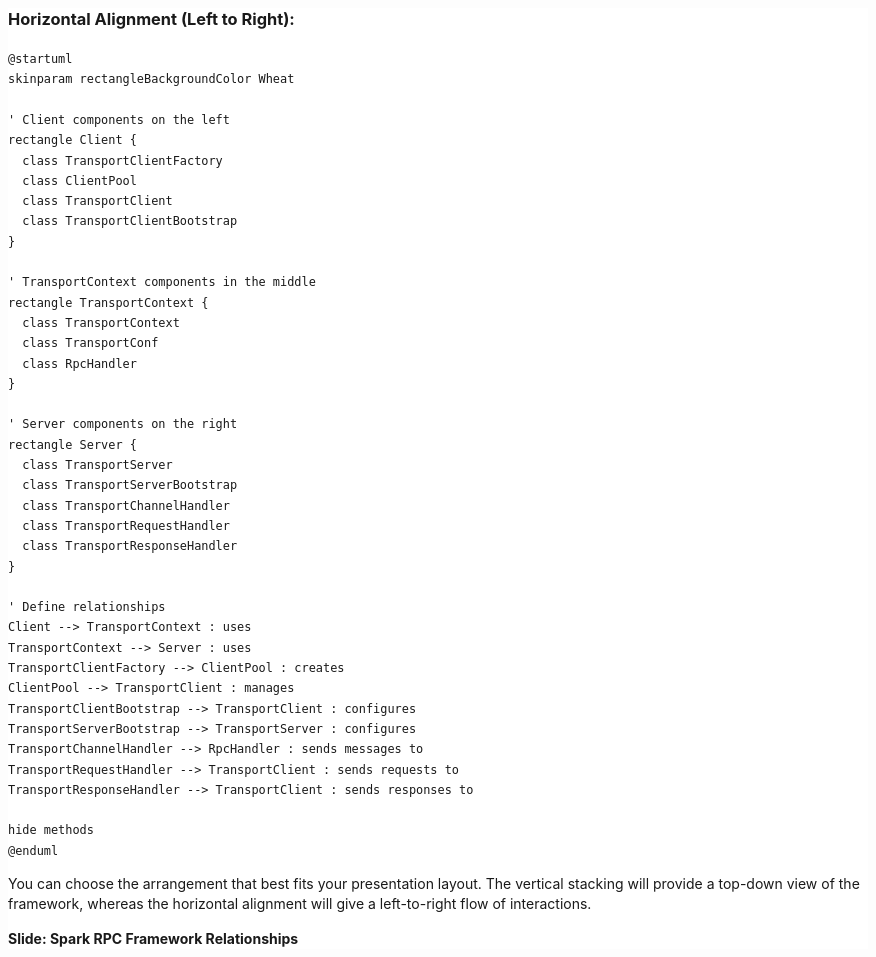 ```plantuml
```

### Horizontal Alignment (Left to Right):

```plantuml
@startuml
skinparam rectangleBackgroundColor Wheat

' Client components on the left
rectangle Client {
  class TransportClientFactory
  class ClientPool
  class TransportClient
  class TransportClientBootstrap
}

' TransportContext components in the middle
rectangle TransportContext {
  class TransportContext
  class TransportConf
  class RpcHandler
}

' Server components on the right
rectangle Server {
  class TransportServer
  class TransportServerBootstrap
  class TransportChannelHandler
  class TransportRequestHandler
  class TransportResponseHandler
}

' Define relationships
Client --> TransportContext : uses
TransportContext --> Server : uses
TransportClientFactory --> ClientPool : creates
ClientPool --> TransportClient : manages
TransportClientBootstrap --> TransportClient : configures
TransportServerBootstrap --> TransportServer : configures
TransportChannelHandler --> RpcHandler : sends messages to
TransportRequestHandler --> TransportClient : sends requests to
TransportResponseHandler --> TransportClient : sends responses to

hide methods
@enduml
```

You can choose the arrangement that best fits your presentation layout. The vertical stacking will provide a top-down view of the framework, whereas the horizontal alignment will give a left-to-right flow of interactions.

**Slide: Spark RPC Framework Relationships**

